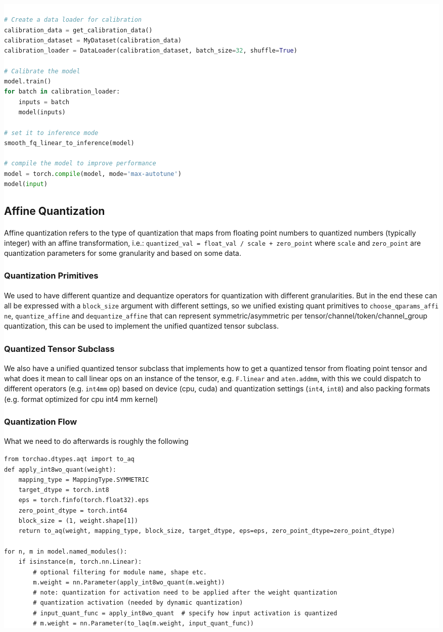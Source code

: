 ```Python

# Create a data loader for calibration
calibration_data = get_calibration_data()
calibration_dataset = MyDataset(calibration_data)
calibration_loader = DataLoader(calibration_dataset, batch_size=32, shuffle=True)

# Calibrate the model
model.train()
for batch in calibration_loader:
    inputs = batch
    model(inputs)

# set it to inference mode
smooth_fq_linear_to_inference(model)

# compile the model to improve performance
model = torch.compile(model, mode='max-autotune')
model(input)
```

## Affine Quantization
Affine quantization refers to the type of quantization that maps from floating point numbers to quantized numbers (typically integer) with an affine transformation, i.e.: `quantized_val = float_val / scale + zero_point` where `scale` and `zero_point` are quantization parameters for some granularity and based on some data.

### Quantization Primitives
We used to have different quantize and dequantize operators for quantization with different granularities. But in the end these can all be expressed with a `block_size` argument with different settings, so we unified existing quant primitives to `choose_qparams_affine`, `quantize_affine` and `dequantize_affine` that can represent symmetric/asymmetric per tensor/channel/token/channel_group quantization, this can be used to implement the unified quantized tensor subclass.

### Quantized Tensor Subclass
We also have a unified quantized tensor subclass that implements how to get a quantized tensor from floating point tensor and what does it mean to call linear ops on an instance of the tensor, e.g. `F.linear` and `aten.addmm`, with this we could dispatch to different operators (e.g. `int4mm` op) based on device (cpu, cuda) and quantization settings (`int4`, `int8`) and also packing formats (e.g. format optimized for cpu int4 mm kernel)

### Quantization Flow
What we need to do afterwards is roughly the following

```
from torchao.dtypes.aqt import to_aq
def apply_int8wo_quant(weight):
    mapping_type = MappingType.SYMMETRIC
    target_dtype = torch.int8
    eps = torch.finfo(torch.float32).eps
    zero_point_dtype = torch.int64
    block_size = (1, weight.shape[1])
    return to_aq(weight, mapping_type, block_size, target_dtype, eps=eps, zero_point_dtype=zero_point_dtype)

for n, m in model.named_modules():
    if isinstance(m, torch.nn.Linear):
        # optional filtering for module name, shape etc.
        m.weight = nn.Parameter(apply_int8wo_quant(m.weight))
        # note: quantization for activation need to be applied after the weight quantization
        # quantization activation (needed by dynamic quantization)
        # input_quant_func = apply_int8wo_quant  # specify how input activation is quantized
        # m.weight = nn.Parameter(to_laq(m.weight, input_quant_func))
```